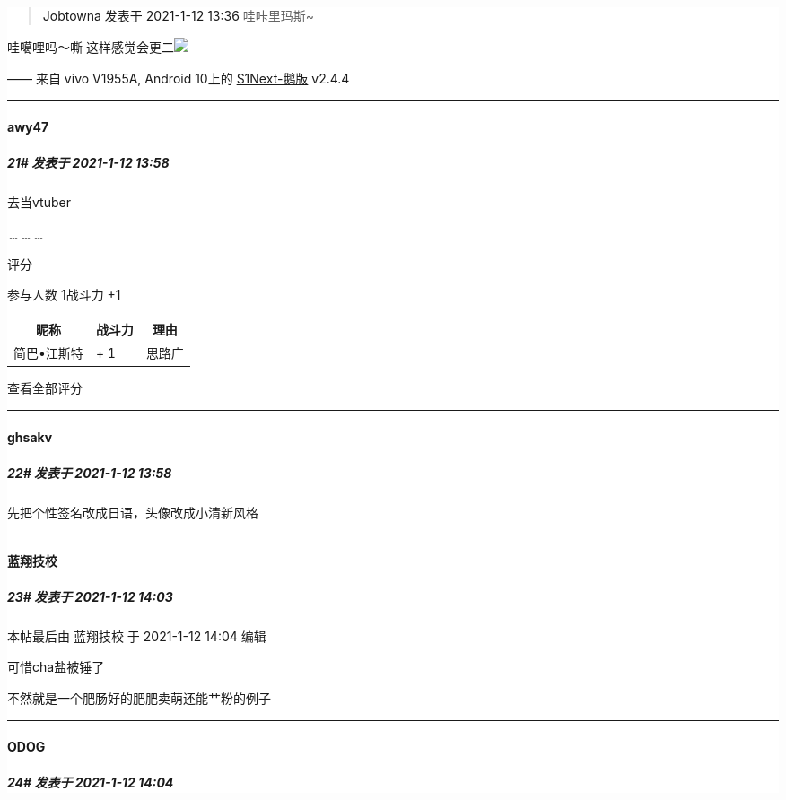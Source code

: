 <blockquote><a href="httphttps://bbs.saraba1st.com/2b/forum.php?mod=redirect&amp;goto=findpost&amp;pid=50010589&amp;ptid=1982433" target="_blank">Jobtowna 发表于 2021-1-12 13:36</a>
哇咔里玛斯~</blockquote>
哇噶哩吗～嘶
这样感觉会更二<img src="https://static.saraba1st.com/image/smiley/face2017/034.png" referrerpolicy="no-referrer">

—— 来自 vivo V1955A, Android 10上的 [S1Next-鹅版](https://github.com/ykrank/S1-Next/releases) v2.4.4


-----

####  awy47  
##### 21#       发表于 2021-1-12 13:58


去当vtuber


﹍﹍﹍

评分


 参与人数 1战斗力 +1

|昵称|战斗力|理由|
|----|---|---|
| 简巴•江斯特| + 1|思路广|


查看全部评分


-----

####  ghsakv  
##### 22#       发表于 2021-1-12 13:58


先把个性签名改成日语，头像改成小清新风格


-----

####  蓝翔技校  
##### 23#       发表于 2021-1-12 14:03


 本帖最后由 蓝翔技校 于 2021-1-12 14:04 编辑 

可惜cha盐被锤了

不然就是一个肥肠好的肥肥卖萌还能艹粉的例子


-----

####  ODOG  
##### 24#       发表于 2021-1-12 14:04

